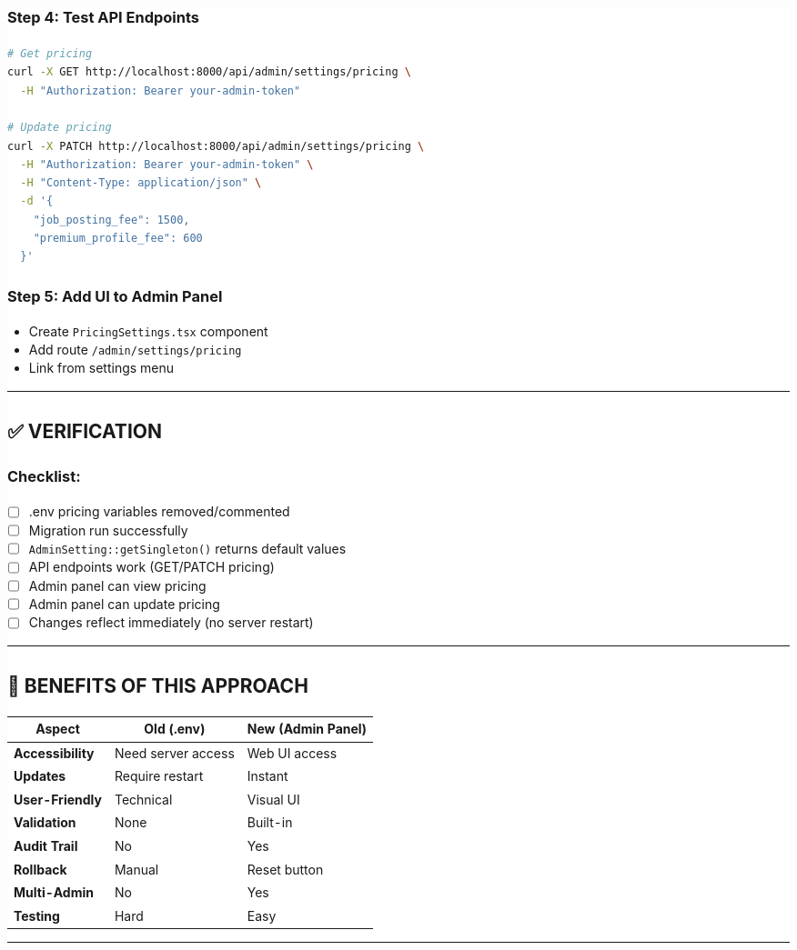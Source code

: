 
### **Step 4: Test API Endpoints**
```bash
# Get pricing
curl -X GET http://localhost:8000/api/admin/settings/pricing \
  -H "Authorization: Bearer your-admin-token"

# Update pricing
curl -X PATCH http://localhost:8000/api/admin/settings/pricing \
  -H "Authorization: Bearer your-admin-token" \
  -H "Content-Type: application/json" \
  -d '{
    "job_posting_fee": 1500,
    "premium_profile_fee": 600
  }'
```

### **Step 5: Add UI to Admin Panel**
- Create `PricingSettings.tsx` component
- Add route `/admin/settings/pricing`
- Link from settings menu

---

## ✅ **VERIFICATION**

### **Checklist:**

- [ ] .env pricing variables removed/commented
- [ ] Migration run successfully
- [ ] `AdminSetting::getSingleton()` returns default values
- [ ] API endpoints work (GET/PATCH pricing)
- [ ] Admin panel can view pricing
- [ ] Admin panel can update pricing
- [ ] Changes reflect immediately (no server restart)

---

## 🎉 **BENEFITS OF THIS APPROACH**

| Aspect | Old (.env) | New (Admin Panel) |
|--------|-----------|-------------------|
| **Accessibility** | Need server access | Web UI access |
| **Updates** | Require restart | Instant |
| **User-Friendly** | Technical | Visual UI |
| **Validation** | None | Built-in |
| **Audit Trail** | No | Yes |
| **Rollback** | Manual | Reset button |
| **Multi-Admin** | No | Yes |
| **Testing** | Hard | Easy |

---